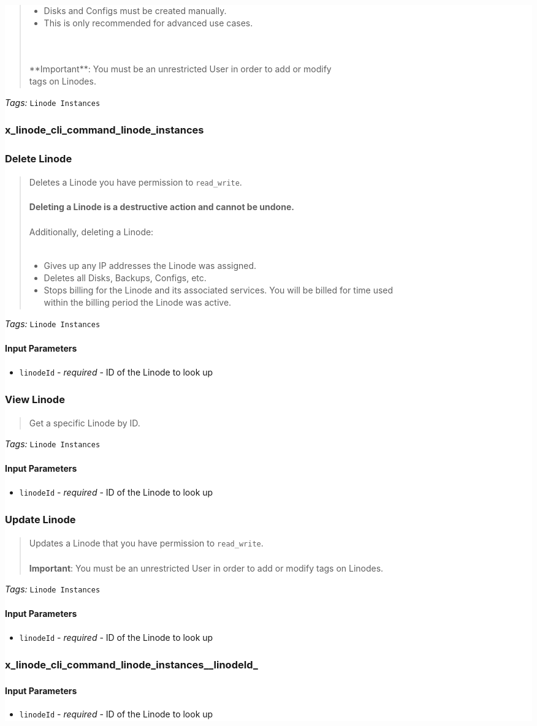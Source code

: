 >   * Disks and Configs must be created manually.<br/>
>   * This is only recommended for advanced use cases.<br/>
> <br/>
> <br/>
> **Important**: You must be an unrestricted User in order to add or modify<br/>
> tags on Linodes.

*Tags:* `Linode Instances`

### x_linode_cli_command_linode_instances

### Delete Linode

> Deletes a Linode you have permission to `read_write`.<br/>
> <br/>
> **Deleting a Linode is a destructive action and cannot be undone.**<br/>
> <br/>
> Additionally, deleting a Linode:<br/>
> <br/>
>   * Gives up any IP addresses the Linode was assigned.<br/>
>   * Deletes all Disks, Backups, Configs, etc.<br/>
>   * Stops billing for the Linode and its associated services. You will be billed for time used<br/>
>     within the billing period the Linode was active.

*Tags:* `Linode Instances`

#### Input Parameters
* `linodeId` - _required_ - ID of the Linode to look up

### View Linode

> Get a specific Linode by ID.

*Tags:* `Linode Instances`

#### Input Parameters
* `linodeId` - _required_ - ID of the Linode to look up

### Update Linode

> Updates a Linode that you have permission to `read_write`.<br/>
> <br/>
> **Important**: You must be an unrestricted User in order to add or modify tags on Linodes.

*Tags:* `Linode Instances`

#### Input Parameters
* `linodeId` - _required_ - ID of the Linode to look up

### x_linode_cli_command_linode_instances__linodeId_

#### Input Parameters
* `linodeId` - _required_ - ID of the Linode to look up

